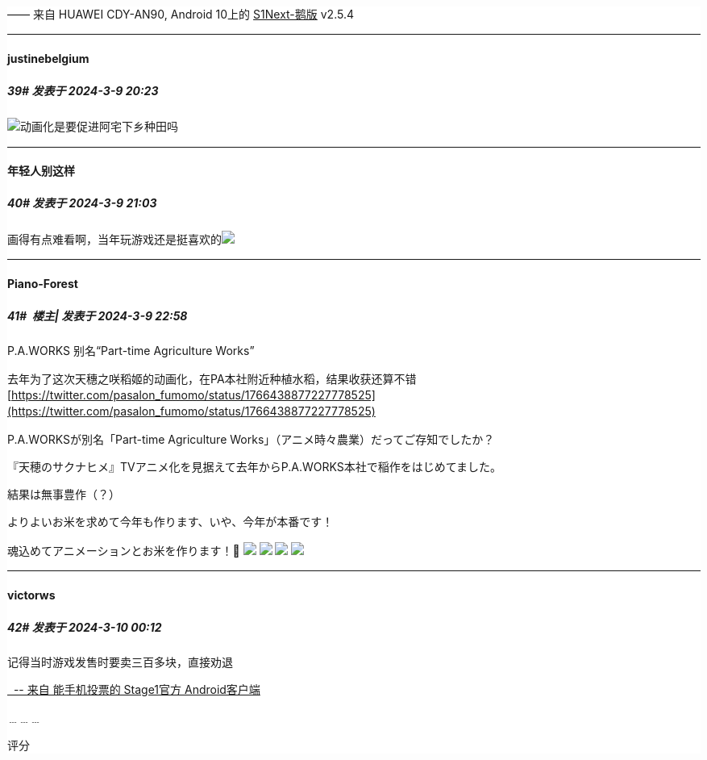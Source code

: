—— 来自 HUAWEI CDY-AN90, Android 10上的 [S1Next-鹅版](https://github.com/ykrank/S1-Next/releases) v2.5.4

*****

####  justinebelgium  
##### 39#       发表于 2024-3-9 20:23

<img src="https://static.saraba1st.com/image/smiley/face2017/067.png" referrerpolicy="no-referrer">动画化是要促进阿宅下乡种田吗

*****

####  年轻人别这样  
##### 40#       发表于 2024-3-9 21:03

画得有点难看啊，当年玩游戏还是挺喜欢的<img src="https://static.saraba1st.com/image/smiley/face2017/117.png" referrerpolicy="no-referrer">


*****

####  Piano-Forest  
##### 41#         楼主| 发表于 2024-3-9 22:58

P.A.WORKS 别名“Part-time Agriculture Works”

去年为了这次天穗之咲稻姬的动画化，在PA本社附近种植水稻，结果收获还算不错
[https://twitter.com/pasalon_fumomo/status/1766438877227778525](https://twitter.com/pasalon_fumomo/status/1766438877227778525)

P.A.WORKSが別名「Part-time Agriculture Works」（アニメ時々農業）だってご存知でしたか？

『天穂のサクナヒメ』TVアニメ化を見据えて去年からP.A.WORKS本社で稲作をはじめてました。

結果は無事豊作（？）

よりよいお米を求めて今年も作ります、いや、今年が本番です！

魂込めてアニメーションとお米を作ります！🌾
<img src="https://p.sda1.dev/16/5e68e26d095da1d7443fa596008149ab/20240309_225200.jpg" referrerpolicy="no-referrer">
<img src="https://p.sda1.dev/16/1b130f824c1430d7ddee95fe6228819f/20240309_225201.jpg" referrerpolicy="no-referrer">
<img src="https://p.sda1.dev/16/ed8ebe0baa3fd599ba6d03fcbc59b1eb/20240309_225203.jpg" referrerpolicy="no-referrer">
<img src="https://p.sda1.dev/16/b757c6ee843ad6f927d2730169aa4314/20240309_225205.jpg" referrerpolicy="no-referrer">

*****

####  victorws  
##### 42#       发表于 2024-3-10 00:12

记得当时游戏发售时要卖三百多块，直接劝退

[  -- 来自 能手机投票的 Stage1官方 Android客户端](https://www.coolapk.com/apk/140634)

﹍﹍﹍

评分
